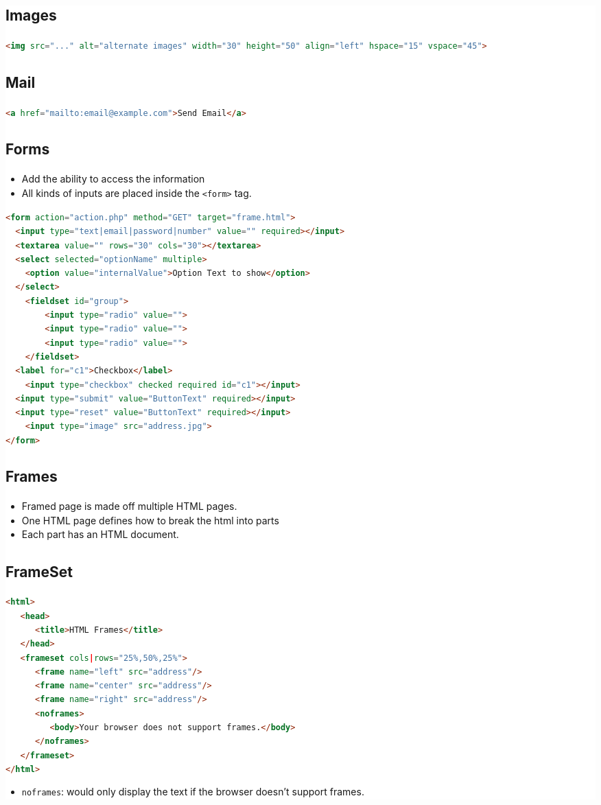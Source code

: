 ## Images
```html
<img src="..." alt="alternate images" width="30" height="50" align="left" hspace="15" vspace="45">
```

## Mail
```html
<a href="mailto:email@example.com">Send Email</a>
```

## Forms
* Add the ability to access the information
* All kinds of inputs are placed inside the `<form>` tag.
```html
<form action="action.php" method="GET" target="frame.html">
  <input type="text|email|password|number" value="" required></input>
  <textarea value="" rows="30" cols="30"></textarea>
  <select selected="optionName" multiple>
    <option value="internalValue">Option Text to show</option>
  </select>
    <fieldset id="group">
        <input type="radio" value="">
        <input type="radio" value="">
        <input type="radio" value="">
    </fieldset>
  <label for="c1">Checkbox</label>
	<input type="checkbox" checked required id="c1"></input>
  <input type="submit" value="ButtonText" required></input>
  <input type="reset" value="ButtonText" required></input>
	<input type="image" src="address.jpg">
</form>
```

## Frames
* Framed page is made off multiple HTML pages.
* One HTML page defines how to break the html into parts
* Each part has an HTML document.

## FrameSet
```html
<html>
   <head>
      <title>HTML Frames</title>
   </head>
   <frameset cols|rows="25%,50%,25%">
      <frame name="left" src="address"/>
      <frame name="center" src="address"/>
      <frame name="right" src="address"/>
      <noframes>
         <body>Your browser does not support frames.</body>
      </noframes>
   </frameset>
</html>
```
* `noframes`: would only display the text if the browser doesn’t support frames.
